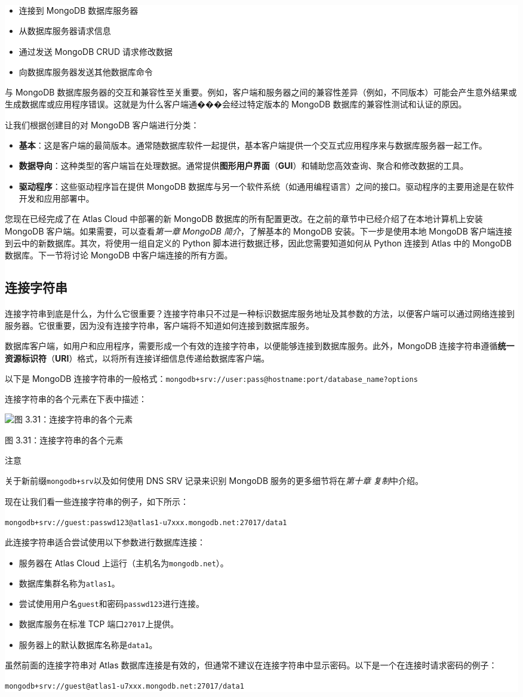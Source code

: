 +   连接到 MongoDB 数据库服务器

+   从数据库服务器请求信息

+   通过发送 MongoDB CRUD 请求修改数据

+   向数据库服务器发送其他数据库命令

与 MongoDB 数据库服务器的交互和兼容性至关重要。例如，客户端和服务器之间的兼容性差异（例如，不同版本）可能会产生意外结果或生成数据库或应用程序错误。这就是为什么客户端通���会经过特定版本的 MongoDB 数据库的兼容性测试和认证的原因。

让我们根据创建目的对 MongoDB 客户端进行分类：

+   **基本**：这是客户端的最简版本。通常随数据库软件一起提供，基本客户端提供一个交互式应用程序来与数据库服务器一起工作。

+   **数据导向**：这种类型的客户端旨在处理数据。通常提供**图形用户界面**（**GUI**）和辅助您高效查询、聚合和修改数据的工具。

+   **驱动程序**：这些驱动程序旨在提供 MongoDB 数据库与另一个软件系统（如通用编程语言）之间的接口。驱动程序的主要用途是在软件开发和应用部署中。

您现在已经完成了在 Atlas Cloud 中部署的新 MongoDB 数据库的所有配置更改。在之前的章节中已经介绍了在本地计算机上安装 MongoDB 客户端。如果需要，可以查看*第一章* *MongoDB 简介*，了解基本的 MongoDB 安装。下一步是使用本地 MongoDB 客户端连接到云中的新数据库。其次，将使用一组自定义的 Python 脚本进行数据迁移，因此您需要知道如何从 Python 连接到 Atlas 中的 MongoDB 数据库。下一节将讨论 MongoDB 中客户端连接的所有方面。

## 连接字符串

连接字符串到底是什么，为什么它很重要？连接字符串只不过是一种标识数据库服务地址及其参数的方法，以便客户端可以通过网络连接到服务器。它很重要，因为没有连接字符串，客户端将不知道如何连接到数据库服务。

数据库客户端，如用户和应用程序，需要形成一个有效的连接字符串，以便能够连接到数据库服务。此外，MongoDB 连接字符串遵循**统一资源标识符**（**URI**）格式，以将所有连接详细信息传递给数据库客户端。

以下是 MongoDB 连接字符串的一般格式：`mongodb+srv://user:pass@hostname:port/database_name?options`

连接字符串的各个元素在下表中描述：

![图 3.31：连接字符串的各个元素](https://github.com/OpenDocCN/freelearn-db-zh/raw/master/docs/mongo-fund/img/B15507_03_31.jpg)

图 3.31：连接字符串的各个元素

注意

关于新前缀`mongodb+srv`以及如何使用 DNS SRV 记录来识别 MongoDB 服务的更多细节将在*第十章* *复制*中介绍。

现在让我们看一些连接字符串的例子，如下所示：

`mongodb+srv://guest:passwd123@atlas1-u7xxx.mongodb.net:27017/data1`

此连接字符串适合尝试使用以下参数进行数据库连接：

+   服务器在 Atlas Cloud 上运行（主机名为`mongodb.net`）。

+   数据库集群名称为`atlas1`。

+   尝试使用用户名`guest`和密码`passwd123`进行连接。

+   数据库服务在标准 TCP 端口`27017`上提供。

+   服务器上的默认数据库名称是`data1`。

虽然前面的连接字符串对 Atlas 数据库连接是有效的，但通常不建议在连接字符串中显示密码。以下是一个在连接时请求密码的例子：

`mongodb+srv://guest@atlas1-u7xxx.mongodb.net:27017/data1`
